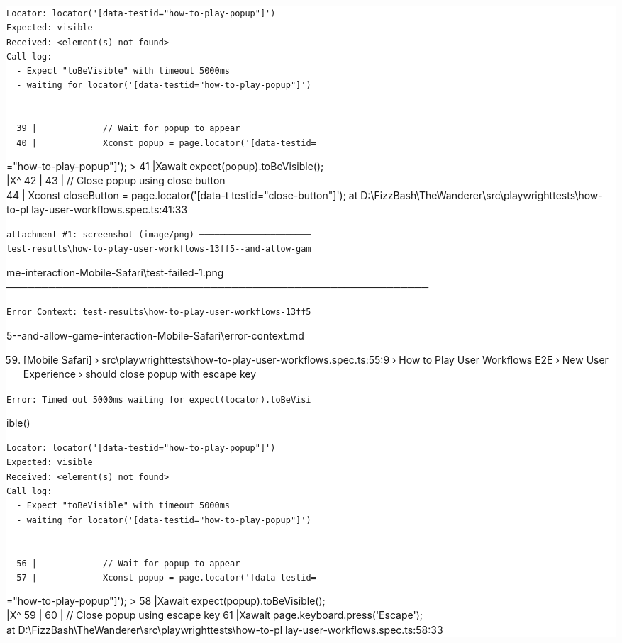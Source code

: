     Locator: locator('[data-testid="how-to-play-popup"]')       
    Expected: visible
    Received: <element(s) not found>
    Call log:
      - Expect "toBeVisible" with timeout 5000ms
      - waiting for locator('[data-testid="how-to-play-popup"]')


      39 |             // Wait for popup to appear
      40 |             Xconst popup = page.locator('[data-testid=
="how-to-play-popup"]');
    > 41 |Xawait expect(popup).toBeVisible();       
|X^
      42 |
      43 |             // Close popup using close button        
      44 |             Xconst closeButton = page.locator('[data-t
testid="close-button"]');
        at D:\FizzBash\TheWanderer\src\playwrighttests\how-to-pl
lay-user-workflows.spec.ts:41:33

    attachment #1: screenshot (image/png) ──────────────────────
    test-results\how-to-play-user-workflows-13ff5--and-allow-gam
me-interaction-Mobile-Safari\test-failed-1.png
    ────────────────────────────────────────────────────────────

    Error Context: test-results\how-to-play-user-workflows-13ff5
5--and-allow-game-interaction-Mobile-Safari\error-context.md     


  59) [Mobile Safari] › src\playwrighttests\how-to-play-user-workflows.spec.ts:55:9 › How to Play User Workflows E2E › New User 
 Experience › should close popup with escape key

    Error: Timed out 5000ms waiting for expect(locator).toBeVisi
ible()

    Locator: locator('[data-testid="how-to-play-popup"]')       
    Expected: visible
    Received: <element(s) not found>
    Call log:
      - Expect "toBeVisible" with timeout 5000ms
      - waiting for locator('[data-testid="how-to-play-popup"]')


      56 |             // Wait for popup to appear
      57 |             Xconst popup = page.locator('[data-testid=
="how-to-play-popup"]');
    > 58 |Xawait expect(popup).toBeVisible();       
|X^
      59 |
      60 |             // Close popup using escape key
      61 |Xawait page.keyboard.press('Escape');     
        at D:\FizzBash\TheWanderer\src\playwrighttests\how-to-pl
lay-user-workflows.spec.ts:58:33
